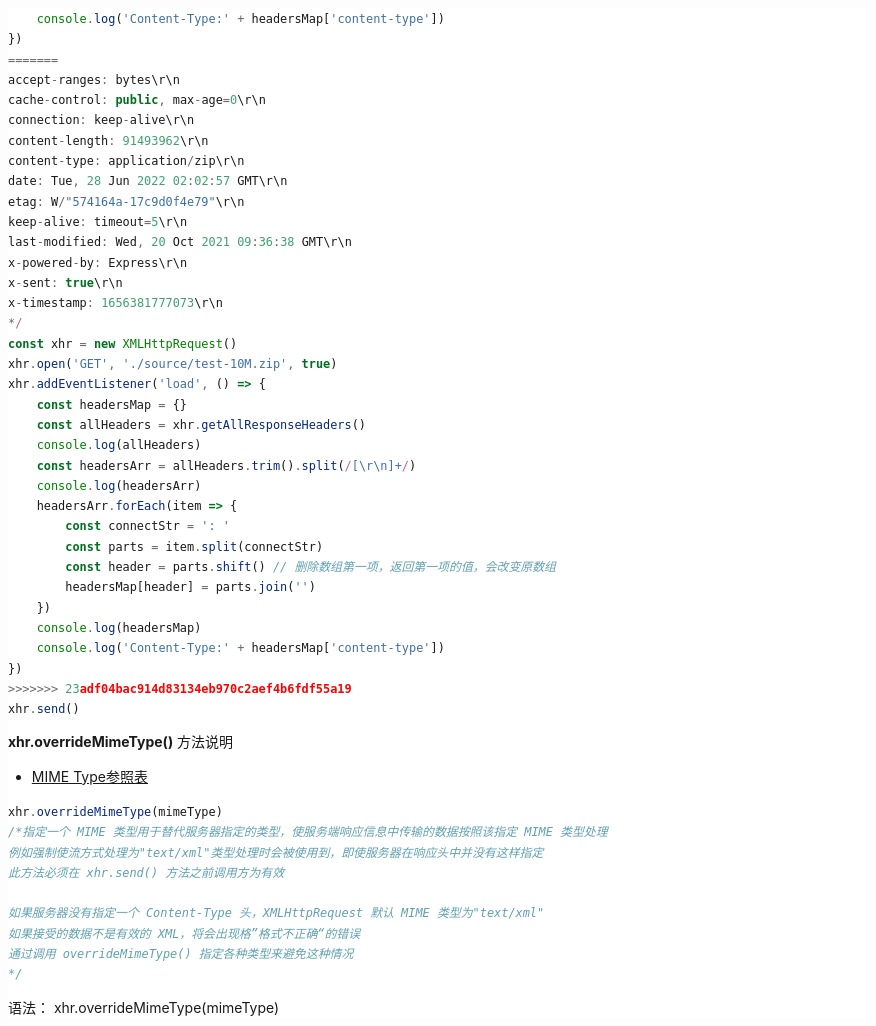``` js
	console.log('Content-Type:' + headersMap['content-type'])
})
=======
accept-ranges: bytes\r\n
cache-control: public, max-age=0\r\n
connection: keep-alive\r\n
content-length: 91493962\r\n
content-type: application/zip\r\n
date: Tue, 28 Jun 2022 02:02:57 GMT\r\n
etag: W/"574164a-17c9d0f4e79"\r\n
keep-alive: timeout=5\r\n
last-modified: Wed, 20 Oct 2021 09:36:38 GMT\r\n
x-powered-by: Express\r\n
x-sent: true\r\n
x-timestamp: 1656381777073\r\n
*/
const xhr = new XMLHttpRequest()
xhr.open('GET', './source/test-10M.zip', true)
xhr.addEventListener('load', () => {
	const headersMap = {}
	const allHeaders = xhr.getAllResponseHeaders()
	console.log(allHeaders)
	const headersArr = allHeaders.trim().split(/[\r\n]+/)
	console.log(headersArr)
	headersArr.forEach(item => {
		const connectStr = ': '
		const parts = item.split(connectStr)
		const header = parts.shift() // 删除数组第一项，返回第一项的值，会改变原数组
		headersMap[header] = parts.join('')
	})
	console.log(headersMap)
	console.log('Content-Type:' + headersMap['content-type'])
})
>>>>>>> 23adf04bac914d83134eb970c2aef4b6fdf55a19
xhr.send()
```

**xhr.overrideMimeType()** 方法说明
- [MIME Type参照表](https://www.iana.org/assignments/media-types/media-types.xhtml)
``` js
xhr.overrideMimeType(mimeType)
/*指定一个 MIME 类型用于替代服务器指定的类型，使服务端响应信息中传输的数据按照该指定 MIME 类型处理
例如强制使流方式处理为"text/xml"类型处理时会被使用到，即使服务器在响应头中并没有这样指定
此方法必须在 xhr.send() 方法之前调用方为有效

如果服务器没有指定一个 Content-Type 头，XMLHttpRequest 默认 MIME 类型为"text/xml"
如果接受的数据不是有效的 XML，将会出现格”格式不正确“的错误
通过调用 overrideMimeType() 指定各种类型来避免这种情况
*/
```

语法：
xhr.overrideMimeType(mimeType)
